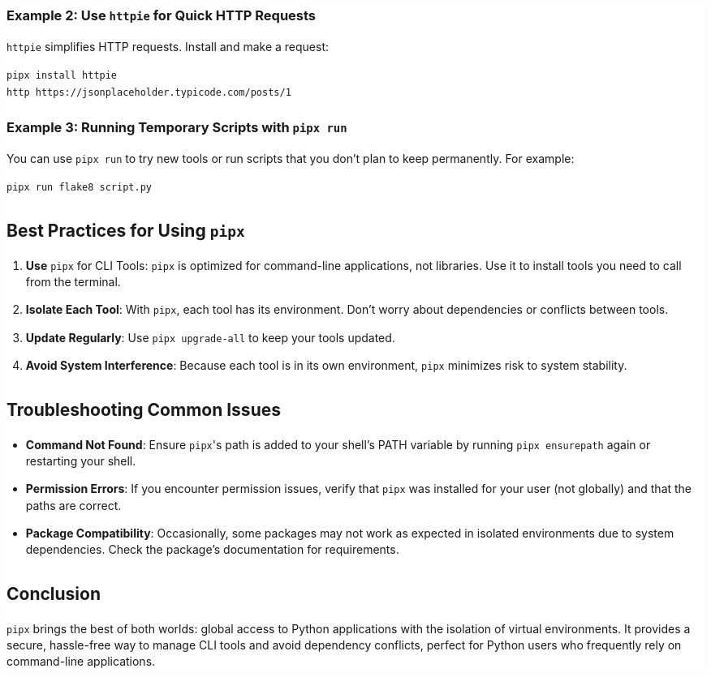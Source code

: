 
### Example 2: Use `httpie` for Quick HTTP Requests

`httpie` simplifies HTTP requests. Install and make a request:

```bash
pipx install httpie
http https://jsonplaceholder.typicode.com/posts/1
```

### Example 3: Running Temporary Scripts with `pipx run`

You can use `pipx run` to try new tools or run scripts that you don’t plan to keep permanently. For example:

```bash
pipx run flake8 script.py
```

## Best Practices for Using `pipx`

1. **Use** `pipx` for CLI Tools: `pipx` is optimized for command-line applications, not libraries. Use it to install tools you need to call from the terminal.
    
2. **Isolate Each Tool**: With `pipx`, each tool has its environment. Don’t worry about dependencies or conflicts between tools.
    
3. **Update Regularly**: Use `pipx upgrade-all` to keep your tools updated.
    
4. **Avoid System Interference**: Because each tool is in its own environment, `pipx` minimizes risk to system stability.
    

## Troubleshooting Common Issues

* **Command Not Found**: Ensure `pipx`'s path is added to your shell’s PATH variable by running `pipx ensurepath` again or restarting your shell.
    
* **Permission Errors**: If you encounter permission issues, verify that `pipx` was installed for your user (not globally) and that the paths are correct.
    
* **Package Compatibility**: Occasionally, some packages may not work as expected in isolated environments due to system dependencies. Check the package’s documentation for requirements.
    

## Conclusion

`pipx` brings the best of both worlds: global access to Python applications with the isolation of virtual environments. It provides a secure, hassle-free way to manage CLI tools and avoid dependency conflicts, perfect for Python users who frequently rely on command-line applications.